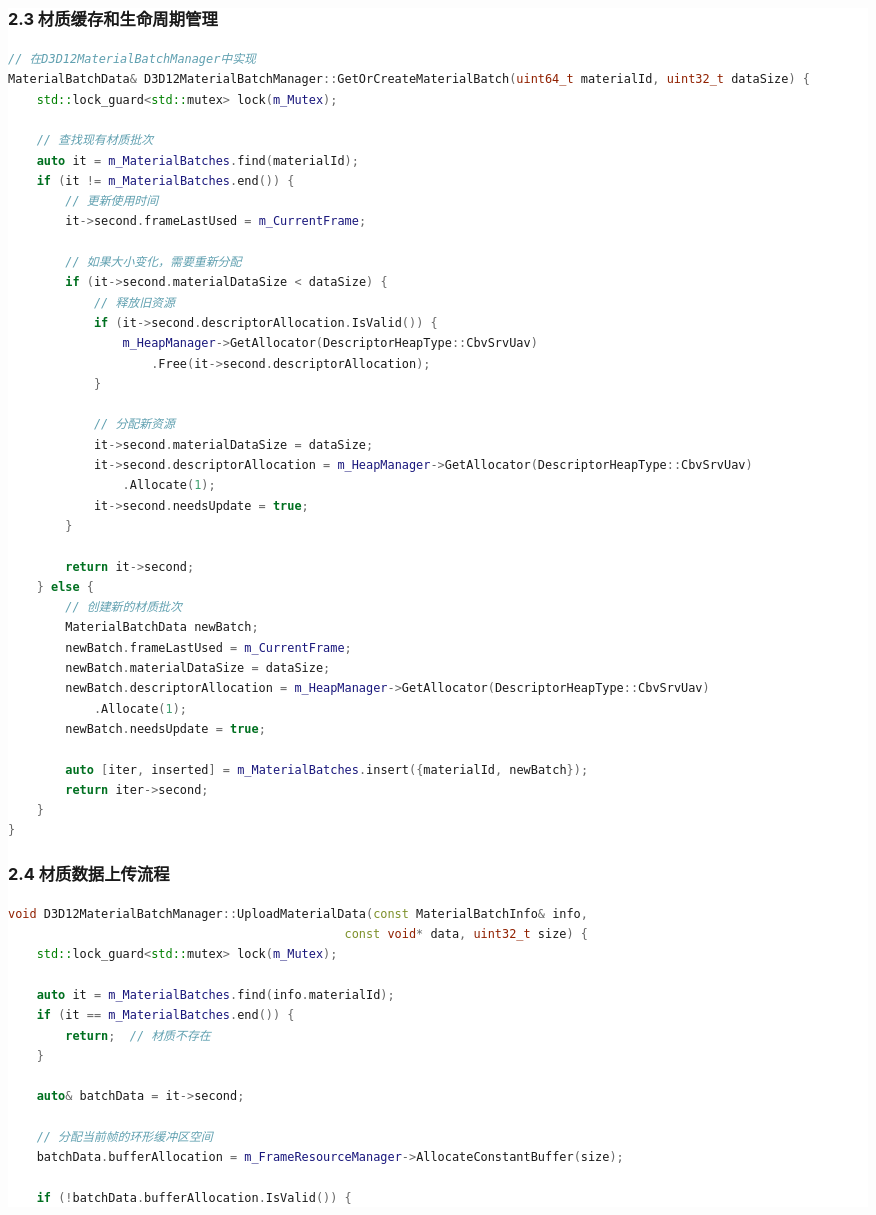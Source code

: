 ### 2.3 材质缓存和生命周期管理

```cpp
// 在D3D12MaterialBatchManager中实现
MaterialBatchData& D3D12MaterialBatchManager::GetOrCreateMaterialBatch(uint64_t materialId, uint32_t dataSize) {
    std::lock_guard<std::mutex> lock(m_Mutex);
    
    // 查找现有材质批次
    auto it = m_MaterialBatches.find(materialId);
    if (it != m_MaterialBatches.end()) {
        // 更新使用时间
        it->second.frameLastUsed = m_CurrentFrame;
        
        // 如果大小变化，需要重新分配
        if (it->second.materialDataSize < dataSize) {
            // 释放旧资源
            if (it->second.descriptorAllocation.IsValid()) {
                m_HeapManager->GetAllocator(DescriptorHeapType::CbvSrvUav)
                    .Free(it->second.descriptorAllocation);
            }
            
            // 分配新资源
            it->second.materialDataSize = dataSize;
            it->second.descriptorAllocation = m_HeapManager->GetAllocator(DescriptorHeapType::CbvSrvUav)
                .Allocate(1);
            it->second.needsUpdate = true;
        }
        
        return it->second;
    } else {
        // 创建新的材质批次
        MaterialBatchData newBatch;
        newBatch.frameLastUsed = m_CurrentFrame;
        newBatch.materialDataSize = dataSize;
        newBatch.descriptorAllocation = m_HeapManager->GetAllocator(DescriptorHeapType::CbvSrvUav)
            .Allocate(1);
        newBatch.needsUpdate = true;
        
        auto [iter, inserted] = m_MaterialBatches.insert({materialId, newBatch});
        return iter->second;
    }
}
```

### 2.4 材质数据上传流程

```cpp
void D3D12MaterialBatchManager::UploadMaterialData(const MaterialBatchInfo& info, 
                                               const void* data, uint32_t size) {
    std::lock_guard<std::mutex> lock(m_Mutex);
    
    auto it = m_MaterialBatches.find(info.materialId);
    if (it == m_MaterialBatches.end()) {
        return;  // 材质不存在
    }
    
    auto& batchData = it->second;
    
    // 分配当前帧的环形缓冲区空间
    batchData.bufferAllocation = m_FrameResourceManager->AllocateConstantBuffer(size);
    
    if (!batchData.bufferAllocation.IsValid()) {
```